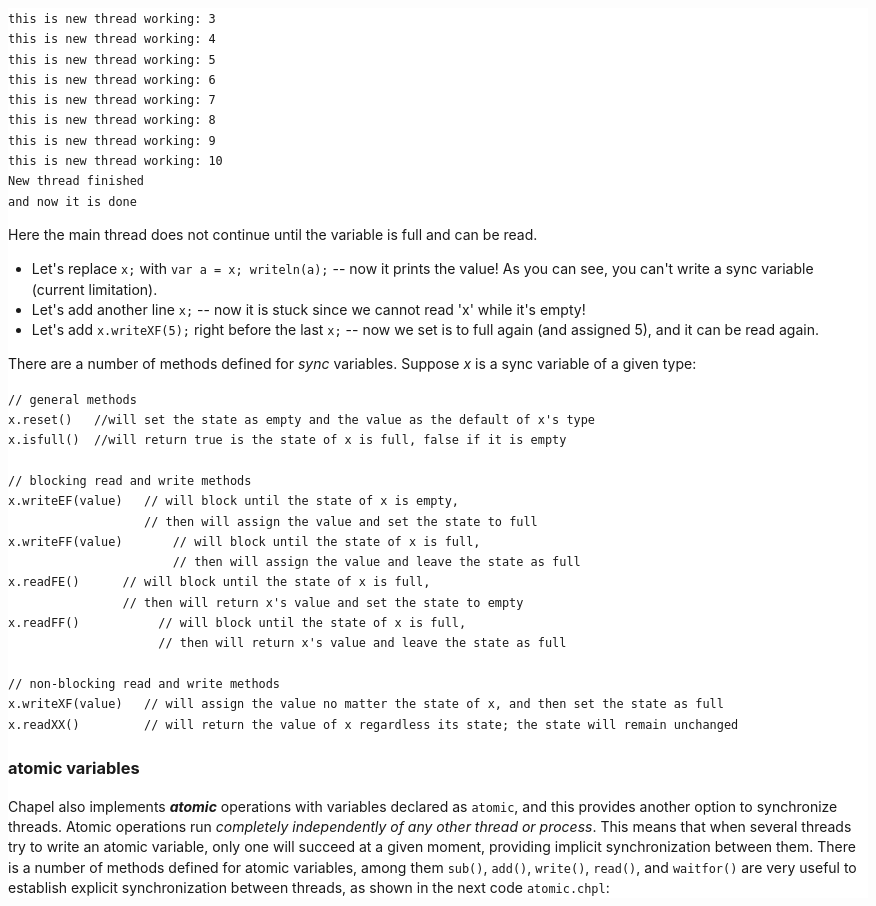 ~~~
this is new thread working: 3
this is new thread working: 4
this is new thread working: 5
this is new thread working: 6
this is new thread working: 7
this is new thread working: 8
this is new thread working: 9
this is new thread working: 10
New thread finished
and now it is done
~~~

Here the main thread does not continue until the variable is full and can be read.

* Let's replace `x;` with `var a = x; writeln(a);` -- now it prints the value! As you can see, you can't
  write a sync variable (current limitation).
* Let's add another line `x;` -- now it is stuck since we cannot read 'x' while it's empty!
* Let's add `x.writeXF(5);` right before the last `x;` -- now we set is to full again (and assigned 5),
  and it can be read again.

There are a number of methods defined for _sync_ variables. Suppose _x_ is a sync variable of a given type:

~~~
// general methods
x.reset()   //will set the state as empty and the value as the default of x's type
x.isfull()  //will return true is the state of x is full, false if it is empty

// blocking read and write methods
x.writeEF(value)   // will block until the state of x is empty, 
                   // then will assign the value and set the state to full 
x.writeFF(value)       // will block until the state of x is full, 
                       // then will assign the value and leave the state as full
x.readFE()      // will block until the state of x is full, 
                // then will return x's value and set the state to empty
x.readFF()           // will block until the state of x is full, 
                     // then will return x's value and leave the state as full

// non-blocking read and write methods
x.writeXF(value)   // will assign the value no matter the state of x, and then set the state as full
x.readXX()         // will return the value of x regardless its state; the state will remain unchanged
~~~

### atomic variables

Chapel also implements **_atomic_** operations with variables declared as `atomic`, and this provides
another option to synchronize threads. Atomic operations run *completely independently of any other thread
or process*. This means that when several threads try to write an atomic variable, only one will succeed at
a given moment, providing implicit synchronization between them. There is a number of methods defined for
atomic variables, among them `sub()`, `add()`, `write()`, `read()`, and `waitfor()` are very useful to
establish explicit synchronization between threads, as shown in the next code `atomic.chpl`:
